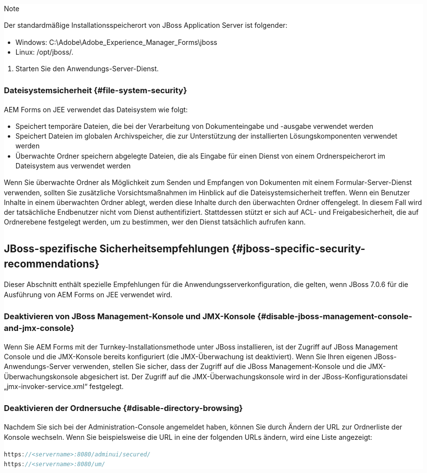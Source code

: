    >[!NOTE]
   >
   >Der standardmäßige Installationsspeicherort von JBoss Application Server ist folgender:
   >
   >* Windows: C:\Adobe\Adobe_Experience_Manager_Forms\jboss
   >* Linux: /opt/jboss/.

1. Starten Sie den Anwendungs-Server-Dienst.

### Dateisystemsicherheit {#file-system-security}

AEM Forms on JEE verwendet das Dateisystem wie folgt:

* Speichert temporäre Dateien, die bei der Verarbeitung von Dokumenteingabe und -ausgabe verwendet werden
* Speichert Dateien im globalen Archivspeicher, die zur Unterstützung der installierten Lösungskomponenten verwendet werden
* Überwachte Ordner speichern abgelegte Dateien, die als Eingabe für einen Dienst von einem Ordnerspeicherort im Dateisystem aus verwendet werden

Wenn Sie überwachte Ordner als Möglichkeit zum Senden und Empfangen von Dokumenten mit einem Formular-Server-Dienst verwenden, sollten Sie zusätzliche Vorsichtsmaßnahmen im Hinblick auf die Dateisystemsicherheit treffen. Wenn ein Benutzer Inhalte in einem überwachten Ordner ablegt, werden diese Inhalte durch den überwachten Ordner offengelegt. In diesem Fall wird der tatsächliche Endbenutzer nicht vom Dienst authentifiziert. Stattdessen stützt er sich auf ACL- und Freigabesicherheit, die auf Ordnerebene festgelegt werden, um zu bestimmen, wer den Dienst tatsächlich aufrufen kann.

## JBoss-spezifische Sicherheitsempfehlungen {#jboss-specific-security-recommendations}

Dieser Abschnitt enthält spezielle Empfehlungen für die Anwendungsserverkonfiguration, die gelten, wenn JBoss 7.0.6 für die Ausführung von AEM Forms on JEE verwendet wird.

### Deaktivieren von JBoss Management-Konsole und JMX-Konsole {#disable-jboss-management-console-and-jmx-console}

Wenn Sie AEM Forms mit der Turnkey-Installationsmethode unter JBoss installieren, ist der Zugriff auf JBoss Management Console und die JMX-Konsole bereits konfiguriert (die JMX-Überwachung ist deaktiviert). Wenn Sie Ihren eigenen JBoss-Anwendungs-Server verwenden, stellen Sie sicher, dass der Zugriff auf die JBoss Management-Konsole und die JMX-Überwachungskonsole abgesichert ist. Der Zugriff auf die JMX-Überwachungskonsole wird in der JBoss-Konfigurationsdatei „jmx-invoker-service.xml“ festgelegt.

### Deaktivieren der Ordnersuche {#disable-directory-browsing}

Nachdem Sie sich bei der Administration-Console angemeldet haben, können Sie durch Ändern der URL zur Ordnerliste der Konsole wechseln. Wenn Sie beispielsweise die URL in eine der folgenden URLs ändern, wird eine Liste angezeigt:

```java
https://<servername>:8080/adminui/secured/ 
https://<servername>:8080/um/
```
